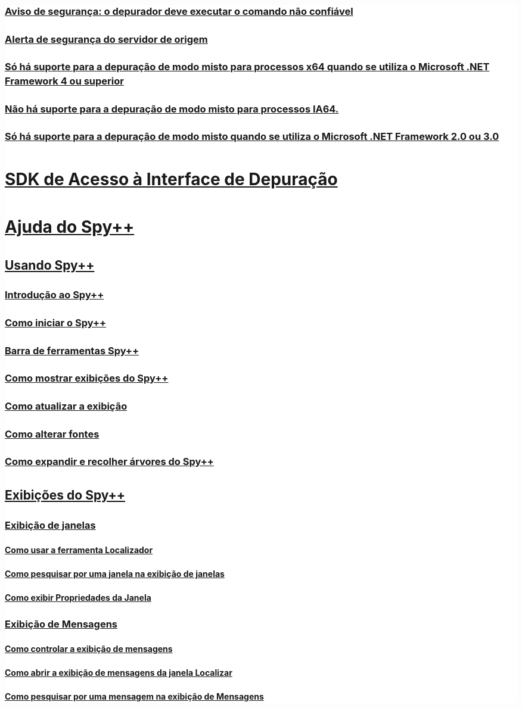 ### [Aviso de segurança: o depurador deve executar o comando não confiável](security-warning-debugger-must-execute-untrusted-command.md)
### [Alerta de segurança do servidor de origem](source-server-security-alert.md)
### [Só há suporte para a depuração de modo misto para processos x64 quando se utiliza o Microsoft .NET Framework 4 ou superior](mixed-mode-debugging-for-x64-processes-is-only-supported-when-using-microsoft-dotnet-framework-4-or-greater.md)
### [Não há suporte para a depuração de modo misto para processos IA64.](mixed-mode-debugging-for-ia64-processes-is-unsupported.md)
### [Só há suporte para a depuração de modo misto quando se utiliza o Microsoft .NET Framework 2.0 ou 3.0](mixed-mode-debugging-is-only-supported-when-using-microsoft-dotnet-framework-2-0-or-3-0.md)
# [SDK de Acesso à Interface de Depuração](debug-interface-access/debug-interface-access-sdk.md)
# [Ajuda do Spy++](spy-increment-help.md)
## [Usando Spy++](using-spy-increment.md)
### [Introdução ao Spy++](introducing-spy-increment.md)
### [Como iniciar o Spy++](how-to-start-spy-increment.md)
### [Barra de ferramentas Spy++](spy-increment-toolbar.md)
### [Como mostrar exibições do Spy++](how-to-display-spy-increment-views.md)
### [Como atualizar a exibição](how-to-refresh-the-view.md)
### [Como alterar fontes](how-to-change-fonts.md)
### [Como expandir e recolher árvores do Spy++](how-to-expand-and-collapse-spy-increment-trees.md)
## [Exibições do Spy++](spy-increment-views.md)
### [Exibição de janelas](windows-view.md)
#### [Como usar a ferramenta Localizador](how-to-use-the-finder-tool.md)
#### [Como pesquisar por uma janela na exibição de janelas](how-to-search-for-a-window-in-windows-view.md)
#### [Como exibir Propriedades da Janela](how-to-display-window-properties.md)
### [Exibição de Mensagens](messages-view.md)
#### [Como controlar a exibição de mensagens](how-to-control-messages-view.md)
#### [Como abrir a exibição de mensagens da janela Localizar](how-to-open-messages-view-from-find-window.md)
#### [Como pesquisar por uma mensagem na exibição de Mensagens](how-to-search-for-a-message-in-messages-view.md)